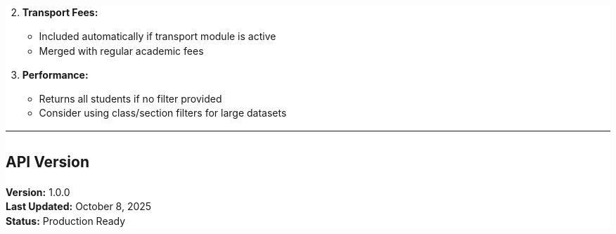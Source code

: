 2. **Transport Fees:**
   - Included automatically if transport module is active
   - Merged with regular academic fees

3. **Performance:**
   - Returns all students if no filter provided
   - Consider using class/section filters for large datasets

---

## API Version
**Version:** 1.0.0  
**Last Updated:** October 8, 2025  
**Status:** Production Ready

